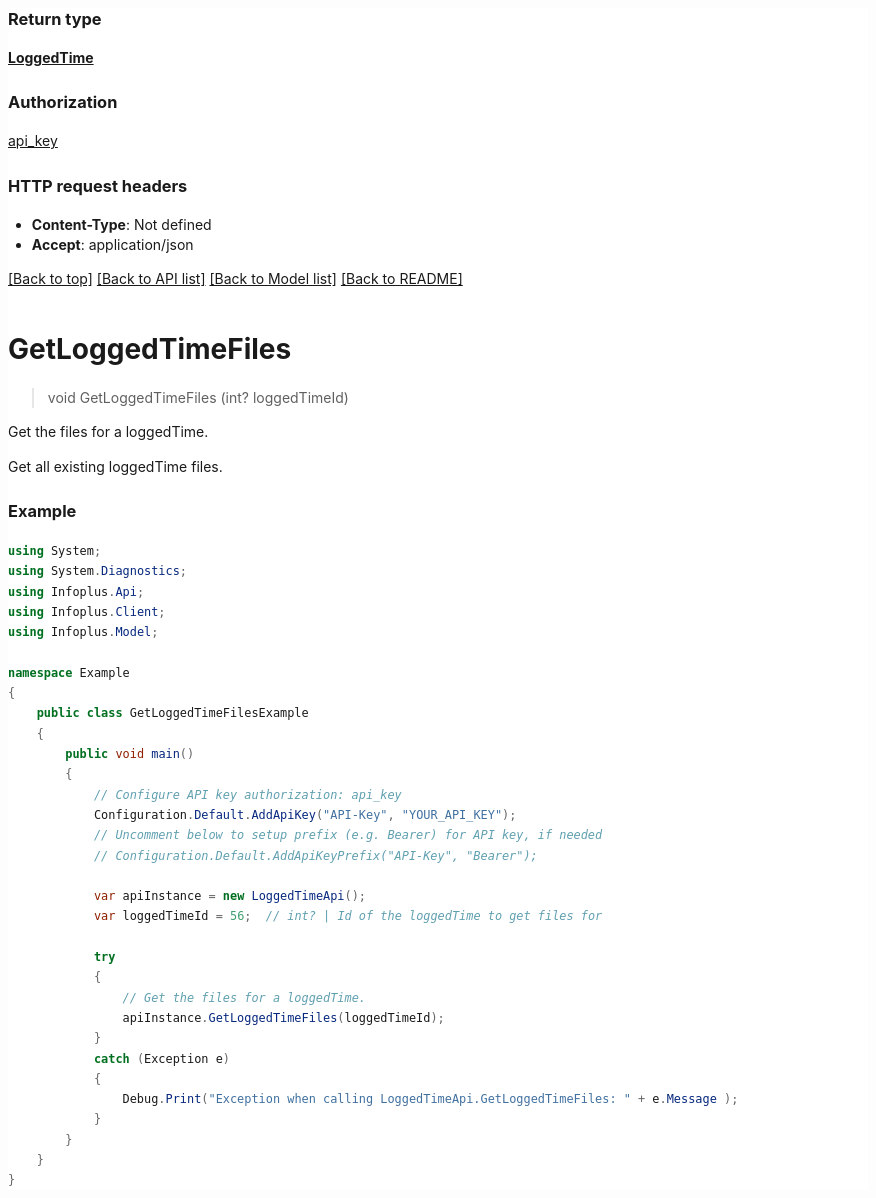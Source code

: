 ### Return type

[**LoggedTime**](LoggedTime.md)

### Authorization

[api_key](../README.md#api_key)

### HTTP request headers

 - **Content-Type**: Not defined
 - **Accept**: application/json

[[Back to top]](#) [[Back to API list]](../README.md#documentation-for-api-endpoints) [[Back to Model list]](../README.md#documentation-for-models) [[Back to README]](../README.md)

<a name="getloggedtimefiles"></a>
# **GetLoggedTimeFiles**
> void GetLoggedTimeFiles (int? loggedTimeId)

Get the files for a loggedTime.

Get all existing loggedTime files.

### Example
```csharp
using System;
using System.Diagnostics;
using Infoplus.Api;
using Infoplus.Client;
using Infoplus.Model;

namespace Example
{
    public class GetLoggedTimeFilesExample
    {
        public void main()
        {
            // Configure API key authorization: api_key
            Configuration.Default.AddApiKey("API-Key", "YOUR_API_KEY");
            // Uncomment below to setup prefix (e.g. Bearer) for API key, if needed
            // Configuration.Default.AddApiKeyPrefix("API-Key", "Bearer");

            var apiInstance = new LoggedTimeApi();
            var loggedTimeId = 56;  // int? | Id of the loggedTime to get files for

            try
            {
                // Get the files for a loggedTime.
                apiInstance.GetLoggedTimeFiles(loggedTimeId);
            }
            catch (Exception e)
            {
                Debug.Print("Exception when calling LoggedTimeApi.GetLoggedTimeFiles: " + e.Message );
            }
        }
    }
}
```
